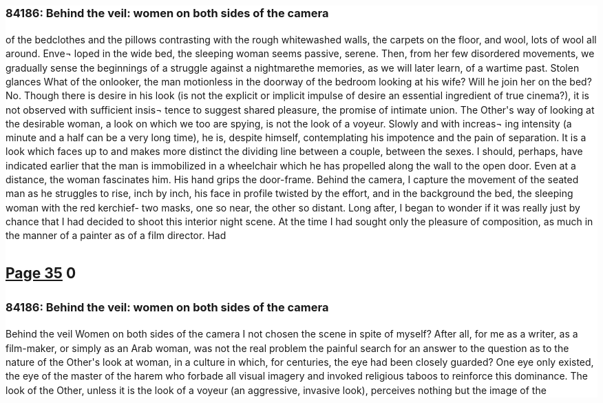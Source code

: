 ### 84186: Behind the veil: women on both sides of the camera
of the bedclothes and the pillows contrasting with
the rough whitewashed walls, the carpets on the
floor, and wool, lots of wool all around. Enve¬
loped in the wide bed, the sleeping woman seems
passive, serene. Then, from her few disordered
movements, we gradually sense the beginnings of
a struggle against a nightmarethe memories, as
we will later learn, of a wartime past.
Stolen glances
What of the onlooker, the man motionless in the
doorway of the bedroom looking at his wife?
Will he join her on the bed? No. Though there
is desire in his look (is not the explicit or implicit
impulse of desire an essential ingredient of true
cinema?), it is not observed with sufficient insis¬
tence to suggest shared pleasure, the promise of
intimate union.
The Other's way of looking at the desirable
woman, a look on which we too are spying, is
not the look of a voyeur. Slowly and with increas¬
ing intensity (a minute and a half can be a very
long time), he is, despite himself, contemplating
his impotence and the pain of separation. It is a
look which faces up to and makes more distinct
the dividing line between a couple, between the
sexes.
I should, perhaps, have indicated earlier that
the man is immobilized in a wheelchair which
he has propelled along the wall to the open door.
Even at a distance, the woman fascinates him. His
hand grips the door-frame. Behind the camera,
I capture the movement of the seated man as he
struggles to rise, inch by inch, his face in profile
twisted by the effort, and in the background the
bed, the sleeping woman with the red kerchief-
two masks, one so near, the other so distant.
Long after, I began to wonder if it was really
just by chance that I had decided to shoot this
interior night scene. At the time I had sought
only the pleasure of composition, as much in the
manner of a painter as of a film director. Had
## [Page 35](https://demo.humlab.umu.se/courier/084191engo.pdf#page=35) 0
### 84186: Behind the veil: women on both sides of the camera
Behind the veil Women on both sides
of the camera
I not chosen the scene in spite of myself? After
all, for me as a writer, as a film-maker, or simply
as an Arab woman, was not the real problem the
painful search for an answer to the question as
to the nature of the Other's look at woman, in
a culture in which, for centuries, the eye had been
closely guarded? One eye only existed, the eye
of the master of the harem who forbade all visual
imagery and invoked religious taboos to reinforce
this dominance. The look of the Other, unless
it is the look of a voyeur (an aggressive, invasive
look), perceives nothing but the image of the
